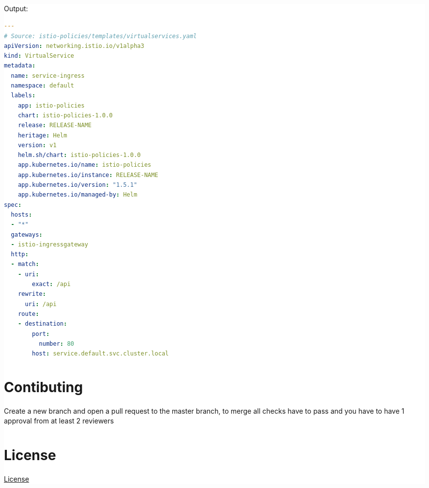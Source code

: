 Output:
```yaml
---
# Source: istio-policies/templates/virtualservices.yaml
apiVersion: networking.istio.io/v1alpha3
kind: VirtualService
metadata:
  name: service-ingress
  namespace: default
  labels:
    app: istio-policies
    chart: istio-policies-1.0.0
    release: RELEASE-NAME
    heritage: Helm
    version: v1
    helm.sh/chart: istio-policies-1.0.0
    app.kubernetes.io/name: istio-policies
    app.kubernetes.io/instance: RELEASE-NAME
    app.kubernetes.io/version: "1.5.1"
    app.kubernetes.io/managed-by: Helm
spec:
  hosts:
  - "*"
  gateways:
  - istio-ingressgateway
  http:
  - match:
    - uri:
        exact: /api
    rewrite:
      uri: /api
    route:
    - destination:
        port:
          number: 80
        host: service.default.svc.cluster.local
```


# Contibuting

Create a new branch and open a pull request to the master branch, to merge all checks have to pass and you have to have 1 approval from at least 2 reviewers

# License

[License](LICENSE.md)
